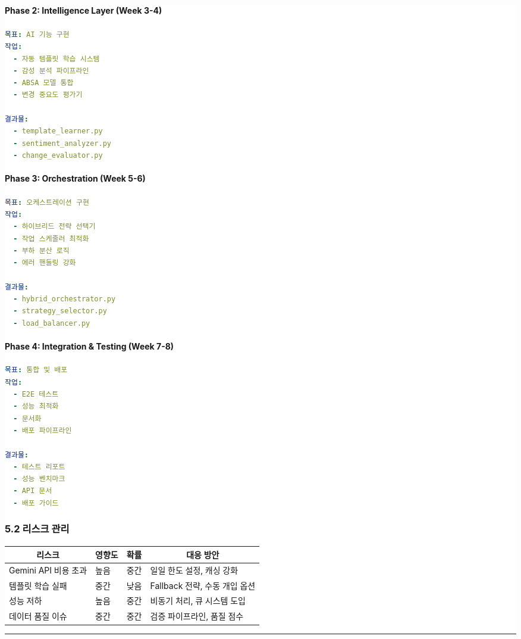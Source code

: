 #### Phase 2: Intelligence Layer (Week 3-4)
```yaml
목표: AI 기능 구현
작업:
  - 자동 템플릿 학습 시스템
  - 감성 분석 파이프라인
  - ABSA 모델 통합
  - 변경 중요도 평가기
  
결과물:
  - template_learner.py
  - sentiment_analyzer.py
  - change_evaluator.py
```

#### Phase 3: Orchestration (Week 5-6)
```yaml
목표: 오케스트레이션 구현
작업:
  - 하이브리드 전략 선택기
  - 작업 스케줄러 최적화
  - 부하 분산 로직
  - 에러 핸들링 강화
  
결과물:
  - hybrid_orchestrator.py
  - strategy_selector.py
  - load_balancer.py
```

#### Phase 4: Integration & Testing (Week 7-8)
```yaml
목표: 통합 및 배포
작업:
  - E2E 테스트
  - 성능 최적화
  - 문서화
  - 배포 파이프라인
  
결과물:
  - 테스트 리포트
  - 성능 벤치마크
  - API 문서
  - 배포 가이드
```

### 5.2 리스크 관리

| 리스크 | 영향도 | 확률 | 대응 방안 |
|-------|-------|-----|----------|
| Gemini API 비용 초과 | 높음 | 중간 | 일일 한도 설정, 캐싱 강화 |
| 템플릿 학습 실패 | 중간 | 낮음 | Fallback 전략, 수동 개입 옵션 |
| 성능 저하 | 높음 | 중간 | 비동기 처리, 큐 시스템 도입 |
| 데이터 품질 이슈 | 중간 | 중간 | 검증 파이프라인, 품질 점수 |

---